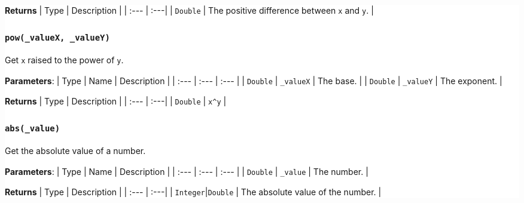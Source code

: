 **Returns**
| Type | Description |
| :--- | :---|
| `Double` | The positive difference between `x` and `y`. |

### `pow(_valueX, _valueY)`

Get `x` raised to the power of `y`.

**Parameters**: 
| Type | Name | Description |
| :--- | :--- | :--- |
| `Double` | `_valueX` | The base. |
| `Double` | `_valueY` | The exponent. |

**Returns**
| Type | Description |
| :--- | :---|
| `Double` | `x^y` |

### `abs(_value)`

Get the absolute value of a number.

**Parameters**: 
| Type | Name | Description |
| :--- | :--- | :--- |
| `Double` | `_value` | The number. |

**Returns**
| Type | Description |
| :--- | :---|
| `Integer`\|`Double` | The absolute value of the number. |
